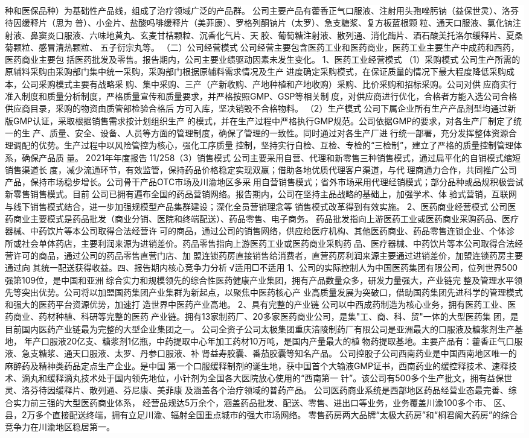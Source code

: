 种和医保品种）为基础性产品线，组成了治疗领域广泛的产品群。
公司主要产品有藿香正气口服液、注射用头孢唑肟钠（益保世灵）、洛芬待因缓释片（思为
普）、小金片、盐酸吗啡缓释片（美菲康）、罗格列酮钠片（太罗）、急支糖浆、复方板蓝根颗
粒、通天口服液、氯化钠注射液、鼻窦炎口服液、六味地黄丸、玄麦甘桔颗粒、沉香化气片、天
胶、葡萄糖注射液、散列通、消化酶片、酒石酸美托洛尔缓释片、夏桑菊颗粒、感冒清热颗粒、
五子衍宗丸等。
（二）公司经营模式
公司经营主要包含医药工业和医药商业，医药工业主要生产中成药和西药，医药商业主要包
括医药批发及零售。报告期内，公司主要业绩驱动因素未发生变化。
1、医药工业经营模式
（1）采购模式
公司生产所需的原辅料采购由采购部门集中统一采购，采购部门根据原辅料需求情况及生产
进度确定采购模式，在保证质量的情况下最大程度降低采购成本，公司采购模式主要有战略采
购、集中采购、三产（产新收购、产地种植和产地收购）采购、比价采购和招标采购。公司对供
应商实行准入制度和质量分析制度，严格质量宣传和质量要求，并严格按照GMP、GSP等相关制
度，对供应商进行优化，合格者方能入选公司合格供应商目录，采购的物资由质管部检验合格后
方可入库，坚决销毁不合格物料。
（2）生产模式
公司下属企业所有生产产品剂型均通过新版GMP认证，采取根据销售需求按计划组织生产
的模式，并在生产过程中严格执行GMP规范。公司依据GMP的要求，对各生产厂制定了统一的生
产、质量、安全、设备、人员等方面的管理制度，确保了管理的一致性。同时通过对各生产厂进
行统一部署，充分发挥整体资源合理调配的优势。生产过程中以风险管控为核心，强化工序质量
控制，坚持实行自检、互检、专检的“三检制”，建立了严格的质量控制管理体系，确保产品质
量。
2021年年度报告
11/258（3）销售模式
公司主要采用自营、代理和新零售三种销售模式，通过扁平化的自销模式缩短销售渠道长
度，减少流通环节，有效监管，保持药品价格稳定实现双赢；借助各地优质代理客户渠道，与代
理商通力合作，共同推广公司产品，保持市场稳步增长。公司骨干产品OTC市场及川渝地区多采
用自营销售模式；省外市场采用代理经销模式；部分品种或品规积极尝试新零售销售模式。目前
公司已拥有遍布全国的药品营销网络。报告期内，公司在坚持主品战略的基础上，加强学术、体
验式营销，互联网与线下销售模式结合，进一步加强规模型产品集群建设；深化全员营销理念等
销售模式改革得到有效实施。
2、医药商业经营模式
公司医药商业主要模式是药品批发（商业分销、医院和终端配送）、药品零售、电子商务。
药品批发指向上游医药工业或医药商业采购药品、医疗器械、中药饮片等本公司取得合法经营许
可的商品，通过公司的销售网络，供应给医疗机构、其他医药商业、药品零售连锁企业、个体诊
所或社会单体药店，主要利润来源为进销差价。药品零售指向上游医药工业或医药商业采购药
品、医疗器械、中药饮片等本公司取得合法经营许可的商品，通过公司的药品零售直营门店、加
盟连锁药房直接销售给消费者，直营药房利润来源主要通过进销差价，加盟连锁药房主要通过向
其统一配送获得收益。四、报告期内核心竞争力分析
√适用□不适用
1、公司的实际控制人为中国医药集团有限公司，位列世界500强第109位，是中国和亚洲
综合实力和规模领先的综合性医药健康产业集团，拥有产品数量众多，研发力量强大，产业链完
整及管理水平领先等突出优势。公司将以加盟国药集团产业集群为新起点，以聚焦中医药核心产
业高质量发展为突破口，借助国药集团先进科学的管理模式和强大的医药平台资源优势，加速打
造世界中医药产业高地。
2、具有完整的产业链
公司以中西成药制造为核心业务，拥有医药工业、医药商业、药材种植、科研等完整的医药
产业链。拥有13家制药厂、20多家医药商业公司，是集"工、商、科、贸"一体的大型医药集
团，是目前国内医药产业链最为完整的大型企业集团之一。
公司全资子公司太极集团重庆涪陵制药厂有限公司是亚洲最大的口服液及糖浆剂生产基地，
年产口服液20亿支、糖浆剂1亿瓶，中药提取中心年加工药材10万吨，是国内产量最大的植
物药提取基地。主要产品有：藿香正气口服液、急支糖浆、通天口服液、太罗、丹参口服液、补
肾益寿胶囊、番茄胶囊等知名产品。
公司控股子公司西南药业是中国西南地区唯一的麻醉药及精神类药品定点生产企业。是中国
第一个口服缓释制剂的诞生地，获中国首个大输液GMP证书，西南药业的缓控释技术、速释技
术、滴丸和缓释滴丸技术处于国内领先地位，小针剂为全国各大医院放心使用的“西南第一
针”。该公司有500多个生产批文，拥有益保世灵、洛芬待因缓释片、散列通、芬尼康、美菲康
及涵盖各个治疗领域的普药产品。
公司医药商业系统是西部地区药品经营业态最完善、综合实力前三强的大型医药商业体系，
经营品规达5万余个，涵盖药品批发、配送、零售、进出口等业务，业务覆盖川渝100多个市、
区、县，2万多个直接配送终端，拥有立足川渝、辐射全国重点城市的强大市场网络。
零售药房两大品牌“太极大药房”和“桐君阁大药房”的综合竞争力在川渝地区稳居第一。